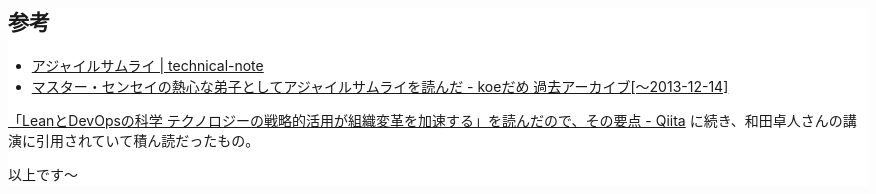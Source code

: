 
## 参考

- [アジャイルサムライ | technical-note](https://hkawabata.github.io/technical-note/note/Reading-Notes/The-Agile-Samurai.html)
- [マスター・センセイの熱心な弟子としてアジャイルサムライを読んだ - koeだめ 過去アーカイブ[〜2013-12-14]](https://koe-dame.hatenablog.jp/entry/20110724/1311513738)

[「LeanとDevOpsの科学 テクノロジーの戦略的活用が組織変革を加速する」を読んだので、その要点 - Qiita](https://qiita.com/e99h2121/items/c8a4b72a0ec699db24bd) に続き、和田卓人さんの講演に引用されていて積ん読だったもの。

以上です～

